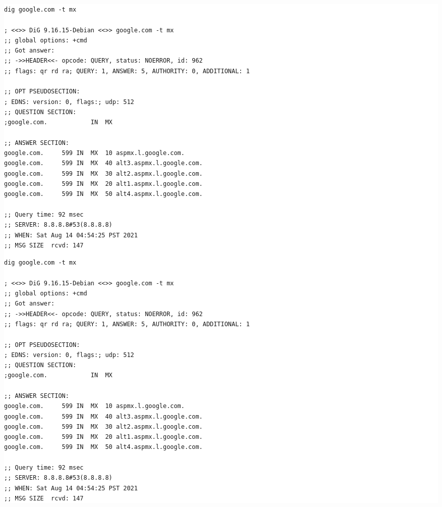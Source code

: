 ```
dig google.com -t mx

; <<>> DiG 9.16.15-Debian <<>> google.com -t mx
;; global options: +cmd
;; Got answer:
;; ->>HEADER<<- opcode: QUERY, status: NOERROR, id: 962
;; flags: qr rd ra; QUERY: 1, ANSWER: 5, AUTHORITY: 0, ADDITIONAL: 1

;; OPT PSEUDOSECTION:
; EDNS: version: 0, flags:; udp: 512
;; QUESTION SECTION:
;google.com.			IN	MX

;; ANSWER SECTION:
google.com.		599	IN	MX	10 aspmx.l.google.com.
google.com.		599	IN	MX	40 alt3.aspmx.l.google.com.
google.com.		599	IN	MX	30 alt2.aspmx.l.google.com.
google.com.		599	IN	MX	20 alt1.aspmx.l.google.com.
google.com.		599	IN	MX	50 alt4.aspmx.l.google.com.

;; Query time: 92 msec
;; SERVER: 8.8.8.8#53(8.8.8.8)
;; WHEN: Sat Aug 14 04:54:25 PST 2021
;; MSG SIZE  rcvd: 147
```

```
dig google.com -t mx

; <<>> DiG 9.16.15-Debian <<>> google.com -t mx
;; global options: +cmd
;; Got answer:
;; ->>HEADER<<- opcode: QUERY, status: NOERROR, id: 962
;; flags: qr rd ra; QUERY: 1, ANSWER: 5, AUTHORITY: 0, ADDITIONAL: 1

;; OPT PSEUDOSECTION:
; EDNS: version: 0, flags:; udp: 512
;; QUESTION SECTION:
;google.com.			IN	MX

;; ANSWER SECTION:
google.com.		599	IN	MX	10 aspmx.l.google.com.
google.com.		599	IN	MX	40 alt3.aspmx.l.google.com.
google.com.		599	IN	MX	30 alt2.aspmx.l.google.com.
google.com.		599	IN	MX	20 alt1.aspmx.l.google.com.
google.com.		599	IN	MX	50 alt4.aspmx.l.google.com.

;; Query time: 92 msec
;; SERVER: 8.8.8.8#53(8.8.8.8)
;; WHEN: Sat Aug 14 04:54:25 PST 2021
;; MSG SIZE  rcvd: 147
```
